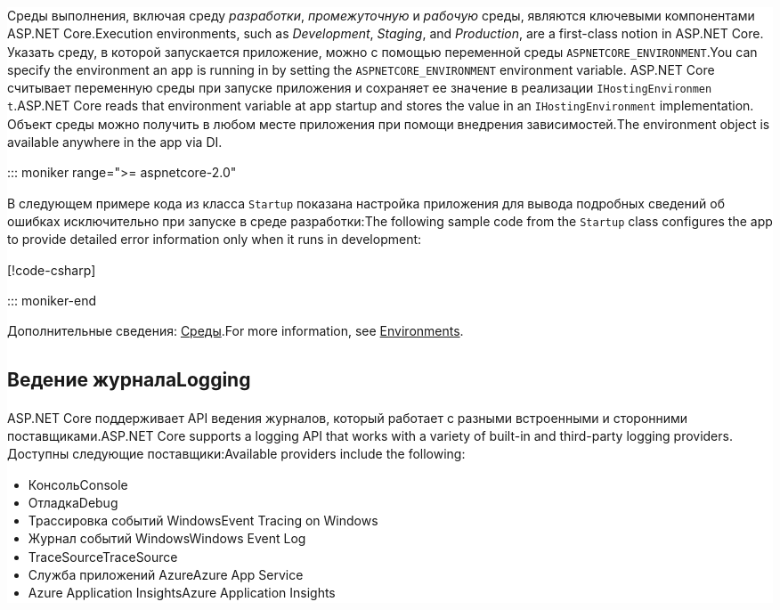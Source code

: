 <span data-ttu-id="c2a96-223">Среды выполнения, включая среду *разработки*, *промежуточную* и *рабочую* среды, являются ключевыми компонентами ASP.NET Core.</span><span class="sxs-lookup"><span data-stu-id="c2a96-223">Execution environments, such as *Development*, *Staging*, and *Production*, are a first-class notion in ASP.NET Core.</span></span> <span data-ttu-id="c2a96-224">Указать среду, в которой запускается приложение, можно с помощью переменной среды `ASPNETCORE_ENVIRONMENT`.</span><span class="sxs-lookup"><span data-stu-id="c2a96-224">You can specify the environment an app is running in by setting the `ASPNETCORE_ENVIRONMENT` environment variable.</span></span> <span data-ttu-id="c2a96-225">ASP.NET Core считывает переменную среды при запуске приложения и сохраняет ее значение в реализации `IHostingEnvironment`.</span><span class="sxs-lookup"><span data-stu-id="c2a96-225">ASP.NET Core reads that environment variable at app startup and stores the value in an `IHostingEnvironment` implementation.</span></span> <span data-ttu-id="c2a96-226">Объект среды можно получить в любом месте приложения при помощи внедрения зависимостей.</span><span class="sxs-lookup"><span data-stu-id="c2a96-226">The environment object is available anywhere in the app via DI.</span></span>

::: moniker range=">= aspnetcore-2.0"

<span data-ttu-id="c2a96-227">В следующем примере кода из класса `Startup` показана настройка приложения для вывода подробных сведений об ошибках исключительно при запуске в среде разработки:</span><span class="sxs-lookup"><span data-stu-id="c2a96-227">The following sample code from the `Startup` class configures the app to provide detailed error information only when it runs in development:</span></span>

[!code-csharp[](index/snapshots/2.x/Startup2.cs?highlight=3-6)]

::: moniker-end

<span data-ttu-id="c2a96-228">Дополнительные сведения: [Среды](xref:fundamentals/environments).</span><span class="sxs-lookup"><span data-stu-id="c2a96-228">For more information, see [Environments](xref:fundamentals/environments).</span></span>

## <a name="logging"></a><span data-ttu-id="c2a96-229">Ведение журнала</span><span class="sxs-lookup"><span data-stu-id="c2a96-229">Logging</span></span>

<span data-ttu-id="c2a96-230">ASP.NET Core поддерживает API ведения журналов, который работает с разными встроенными и сторонними поставщиками.</span><span class="sxs-lookup"><span data-stu-id="c2a96-230">ASP.NET Core supports a logging API that works with a variety of built-in and third-party logging providers.</span></span> <span data-ttu-id="c2a96-231">Доступны следующие поставщики:</span><span class="sxs-lookup"><span data-stu-id="c2a96-231">Available providers include the following:</span></span>

* <span data-ttu-id="c2a96-232">Консоль</span><span class="sxs-lookup"><span data-stu-id="c2a96-232">Console</span></span>
* <span data-ttu-id="c2a96-233">Отладка</span><span class="sxs-lookup"><span data-stu-id="c2a96-233">Debug</span></span>
* <span data-ttu-id="c2a96-234">Трассировка событий Windows</span><span class="sxs-lookup"><span data-stu-id="c2a96-234">Event Tracing on Windows</span></span>
* <span data-ttu-id="c2a96-235">Журнал событий Windows</span><span class="sxs-lookup"><span data-stu-id="c2a96-235">Windows Event Log</span></span>
* <span data-ttu-id="c2a96-236">TraceSource</span><span class="sxs-lookup"><span data-stu-id="c2a96-236">TraceSource</span></span>
* <span data-ttu-id="c2a96-237">Служба приложений Azure</span><span class="sxs-lookup"><span data-stu-id="c2a96-237">Azure App Service</span></span>
* <span data-ttu-id="c2a96-238">Azure Application Insights</span><span class="sxs-lookup"><span data-stu-id="c2a96-238">Azure Application Insights</span></span>
